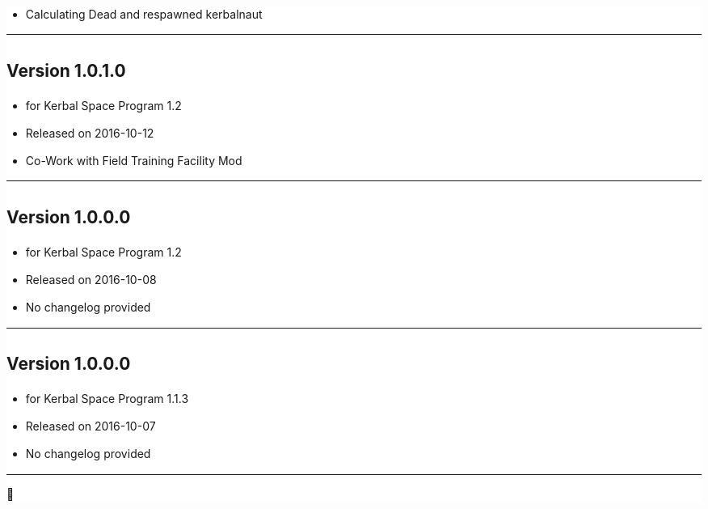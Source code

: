 * Calculating Dead and respawned kerbalnaut

---

## Version 1.0.1.0

* for Kerbal Space Program 1.2
* Released on 2016-10-12

* Co-Work with Field Training Facility Mod

---

## Version 1.0.0.0

* for Kerbal Space Program 1.2
* Released on 2016-10-08

* No changelog provided

---

## Version 1.0.0.0

* for Kerbal Space Program 1.1.3
* Released on 2016-10-07

* No changelog provided

---
